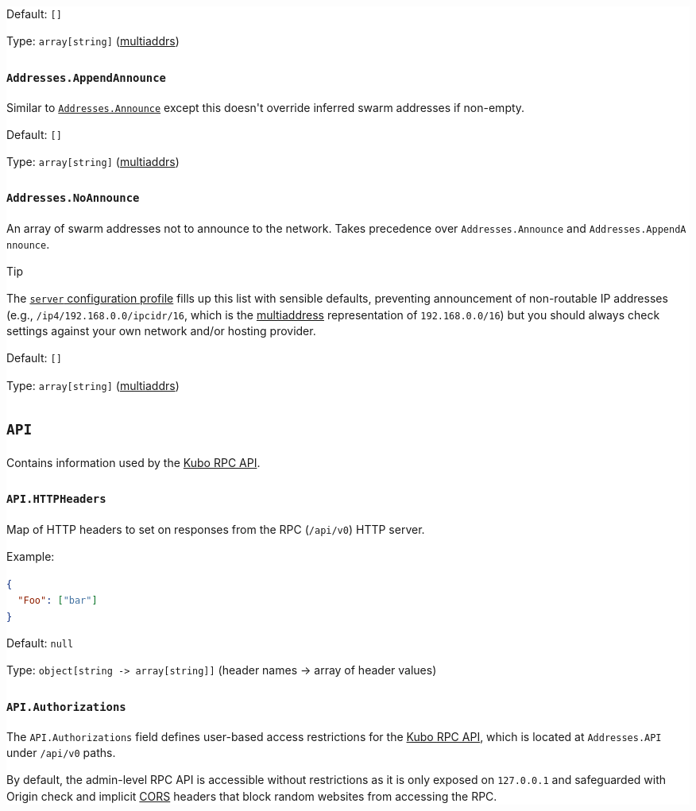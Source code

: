 Default: `[]`

Type: `array[string]` ([multiaddrs][multiaddr])

### `Addresses.AppendAnnounce`

Similar to [`Addresses.Announce`](#addressesannounce) except this doesn't
override inferred swarm addresses if non-empty.

Default: `[]`

Type: `array[string]` ([multiaddrs][multiaddr])

### `Addresses.NoAnnounce`

An array of swarm addresses not to announce to the network.
Takes precedence over `Addresses.Announce` and `Addresses.AppendAnnounce`.

> [!TIP]
> The [`server` configuration profile](#server-profile) fills up this list with sensible defaults,
> preventing announcement of non-routable IP addresses (e.g., `/ip4/192.168.0.0/ipcidr/16`,
> which is the [multiaddress][multiaddr] representation of `192.168.0.0/16`) but you should always
> check settings against your own network and/or hosting provider.

Default: `[]`

Type: `array[string]` ([multiaddrs][multiaddr])

## `API`

Contains information used by the [Kubo RPC API](https://docs.ipfs.tech/reference/kubo/rpc/).

### `API.HTTPHeaders`

Map of HTTP headers to set on responses from the RPC (`/api/v0`) HTTP server.

Example:
```json
{
  "Foo": ["bar"]
}
```

Default: `null`

Type: `object[string -> array[string]]` (header names -> array of header values)

### `API.Authorizations`

The `API.Authorizations` field defines user-based access restrictions for the
[Kubo RPC API](https://docs.ipfs.tech/reference/kubo/rpc/), which is located at
`Addresses.API` under `/api/v0` paths.

By default, the admin-level RPC API is accessible without restrictions as it is only
exposed on `127.0.0.1` and safeguarded with Origin check and implicit
[CORS](https://developer.mozilla.org/en-US/docs/Web/HTTP/CORS) headers that
block random websites from accessing the RPC.


[p2p-forge]: https://github.com/ipshipyard/p2p-forge
[gossipsub]: https://github.com/libp2p/specs/tree/master/pubsub/gossipsub
[multiaddr]: https://docs.ipfs.tech/concepts/glossary/#multiaddr